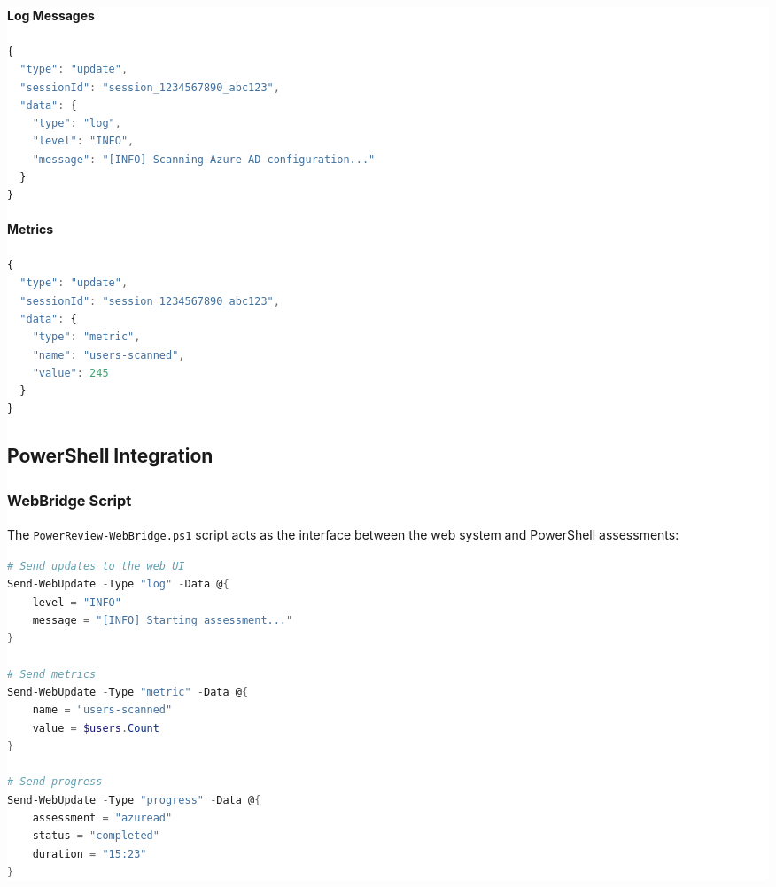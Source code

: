 #### Log Messages
```javascript
{
  "type": "update",
  "sessionId": "session_1234567890_abc123",
  "data": {
    "type": "log",
    "level": "INFO",
    "message": "[INFO] Scanning Azure AD configuration..."
  }
}
```

#### Metrics
```javascript
{
  "type": "update",
  "sessionId": "session_1234567890_abc123",
  "data": {
    "type": "metric",
    "name": "users-scanned",
    "value": 245
  }
}
```

## PowerShell Integration

### WebBridge Script

The `PowerReview-WebBridge.ps1` script acts as the interface between the web system and PowerShell assessments:

```powershell
# Send updates to the web UI
Send-WebUpdate -Type "log" -Data @{
    level = "INFO"
    message = "[INFO] Starting assessment..."
}

# Send metrics
Send-WebUpdate -Type "metric" -Data @{
    name = "users-scanned"
    value = $users.Count
}

# Send progress
Send-WebUpdate -Type "progress" -Data @{
    assessment = "azuread"
    status = "completed"
    duration = "15:23"
}
```

